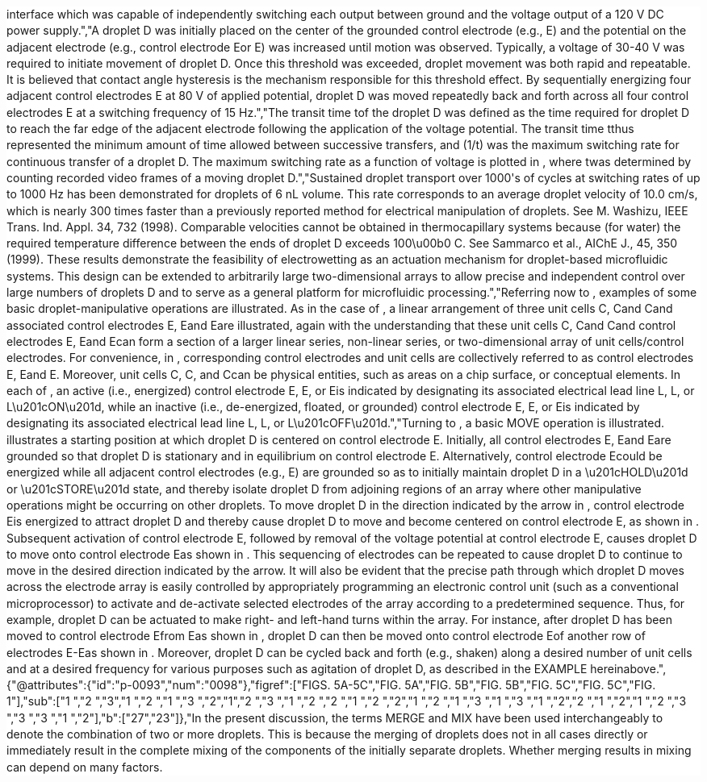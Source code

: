 interface which was capable of independently switching each output between ground and the voltage output of a 120 V DC power supply.","A droplet D was initially placed on the center of the grounded control electrode (e.g., E) and the potential on the adjacent electrode (e.g., control electrode Eor E) was increased until motion was observed. Typically, a voltage of 30-40 V was required to initiate movement of droplet D. Once this threshold was exceeded, droplet movement was both rapid and repeatable. It is believed that contact angle hysteresis is the mechanism responsible for this threshold effect. By sequentially energizing four adjacent control electrodes E at 80 V of applied potential, droplet D was moved repeatedly back and forth across all four control electrodes E at a switching frequency of 15 Hz.","The transit time tof the droplet D was defined as the time required for droplet D to reach the far edge of the adjacent electrode following the application of the voltage potential. The transit time tthus represented the minimum amount of time allowed between successive transfers, and (1\/t) was the maximum switching rate for continuous transfer of a droplet D. The maximum switching rate as a function of voltage is plotted in , where twas determined by counting recorded video frames of a moving droplet D.","Sustained droplet transport over 1000's of cycles at switching rates of up to 1000 Hz has been demonstrated for droplets of 6 nL volume. This rate corresponds to an average droplet velocity of 10.0 cm\/s, which is nearly 300 times faster than a previously reported method for electrical manipulation of droplets. See M. Washizu, IEEE Trans. Ind. Appl. 34, 732 (1998). Comparable velocities cannot be obtained in thermocapillary systems because (for water) the required temperature difference between the ends of droplet D exceeds 100\u00b0 C. See Sammarco et al., AIChE J., 45, 350 (1999). These results demonstrate the feasibility of electrowetting as an actuation mechanism for droplet-based microfluidic systems. This design can be extended to arbitrarily large two-dimensional arrays to allow precise and independent control over large numbers of droplets D and to serve as a general platform for microfluidic processing.","Referring now to , examples of some basic droplet-manipulative operations are illustrated. As in the case of , a linear arrangement of three unit cells C, Cand Cand associated control electrodes E, Eand Eare illustrated, again with the understanding that these unit cells C, Cand Cand control electrodes E, Eand Ecan form a section of a larger linear series, non-linear series, or two-dimensional array of unit cells\/control electrodes. For convenience, in , corresponding control electrodes and unit cells are collectively referred to as control electrodes E, Eand E. Moreover, unit cells C, C, and Ccan be physical entities, such as areas on a chip surface, or conceptual elements. In each of , an active (i.e., energized) control electrode E, E, or Eis indicated by designating its associated electrical lead line L, L, or L\u201cON\u201d, while an inactive (i.e., de-energized, floated, or grounded) control electrode E, E, or Eis indicated by designating its associated electrical lead line L, L, or L\u201cOFF\u201d.","Turning to , a basic MOVE operation is illustrated.  illustrates a starting position at which droplet D is centered on control electrode E. Initially, all control electrodes E, Eand Eare grounded so that droplet D is stationary and in equilibrium on control electrode E. Alternatively, control electrode Ecould be energized while all adjacent control electrodes (e.g., E) are grounded so as to initially maintain droplet D in a \u201cHOLD\u201d or \u201cSTORE\u201d state, and thereby isolate droplet D from adjoining regions of an array where other manipulative operations might be occurring on other droplets. To move droplet D in the direction indicated by the arrow in , control electrode Eis energized to attract droplet D and thereby cause droplet D to move and become centered on control electrode E, as shown in . Subsequent activation of control electrode E, followed by removal of the voltage potential at control electrode E, causes droplet D to move onto control electrode Eas shown in . This sequencing of electrodes can be repeated to cause droplet D to continue to move in the desired direction indicated by the arrow. It will also be evident that the precise path through which droplet D moves across the electrode array is easily controlled by appropriately programming an electronic control unit (such as a conventional microprocessor) to activate and de-activate selected electrodes of the array according to a predetermined sequence. Thus, for example, droplet D can be actuated to make right- and left-hand turns within the array. For instance, after droplet D has been moved to control electrode Efrom Eas shown in , droplet D can then be moved onto control electrode Eof another row of electrodes E-Eas shown in . Moreover, droplet D can be cycled back and forth (e.g., shaken) along a desired number of unit cells and at a desired frequency for various purposes such as agitation of droplet D, as described in the EXAMPLE hereinabove.",{"@attributes":{"id":"p-0093","num":"0098"},"figref":["FIGS. 5A-5C","FIG. 5A","FIG. 5B","FIG. 5B","FIG. 5C","FIG. 5C","FIG. 1"],"sub":["1 ","2 ","3","1 ","2 ","1 ","3 ","2","1","2 ","3 ","1 ","2 ","2 ","1 ","2 ","2","1 ","2 ","1 ","3 ","1 ","3 ","1 ","2","2 ","1 ","2","1 ","2 ","3 ","3 ","3 ","1 ","2"],"b":["27","23"]},"In the present discussion, the terms MERGE and MIX have been used interchangeably to denote the combination of two or more droplets. This is because the merging of droplets does not in all cases directly or immediately result in the complete mixing of the components of the initially separate droplets. Whether merging results in mixing can depend on many factors.